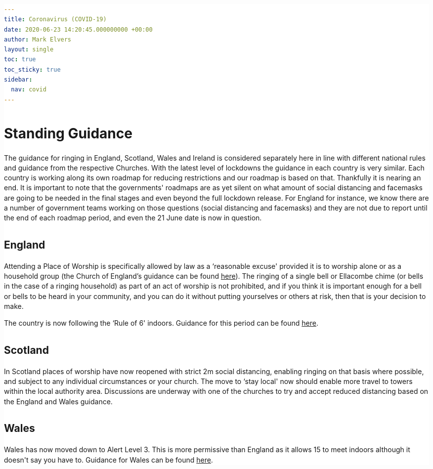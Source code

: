 ```yaml
---
title: Coronavirus (COVID-19)
date: 2020-06-23 14:20:45.000000000 +00:00
author: Mark Elvers
layout: single
toc: true
toc_sticky: true
sidebar:
  nav: covid
---
```

# Standing Guidance

The guidance for ringing in England, Scotland, Wales and Ireland is considered separately here in line with different national rules and guidance from the respective Churches. With the latest level of lockdowns the guidance in each country is very similar. Each country is working along its own roadmap for reducing restrictions and our roadmap is based on that. Thankfully it is nearing an end. It is important to note that the governments&apos; roadmaps are as yet silent on what amount of social distancing and facemasks are going to be needed in the final stages and even beyond the full lockdown release. For England for instance, we know there are a number of government teams working on those questions (social distancing and facemasks) and they are not due to report until the end of each roadmap period, and even the 21 June date is now in question.

## England

Attending a Place of Worship is specifically allowed by law as a &#8216;reasonable excuse&apos; provided it is to worship alone or as a household group (the Church of England’s guidance can be found <a rel="noreferrer noopener" href="https://www.churchofengland.org/sites/default/files/2021-01/COVID%2019%20Permitted%20Activities%20v3.1.pdf" target="_blank">here</a>). The ringing of a single bell or Ellacombe chime (or bells in the case of a ringing household) as part of an act of worship is not prohibited, and if you think it is important enough for a bell or bells to be heard in your community, and you can do it without putting yourselves or others at risk, then that is your decision to make.

The country is now following the &#8216;Rule of 6&apos; indoors. Guidance for this period can be found <a rel="noreferrer noopener" href="/coronavirus/guidance-17-may-to-21-june/" target="_blank">here</a>.

## Scotland

In Scotland places of worship have now reopened with strict 2m social distancing, enabling ringing on that basis where possible, and subject to any individual circumstances or your church. The move to &#8216;stay local&apos; now should enable more travel to towers within the local authority area. Discussions are underway with one of the churches to try and accept reduced distancing based on the England and Wales guidance.

## Wales

Wales has now moved down to Alert Level 3. This is more permissive than England as it allows 15 to meet indoors although it doesn&apos;t say you have to. Guidance for Wales can be found <a rel="noreferrer noopener" href="/coronavirus/wales-guidance-moving-to-alert-level-3-from-3-may-onwards/" target="_blank">here</a>.
